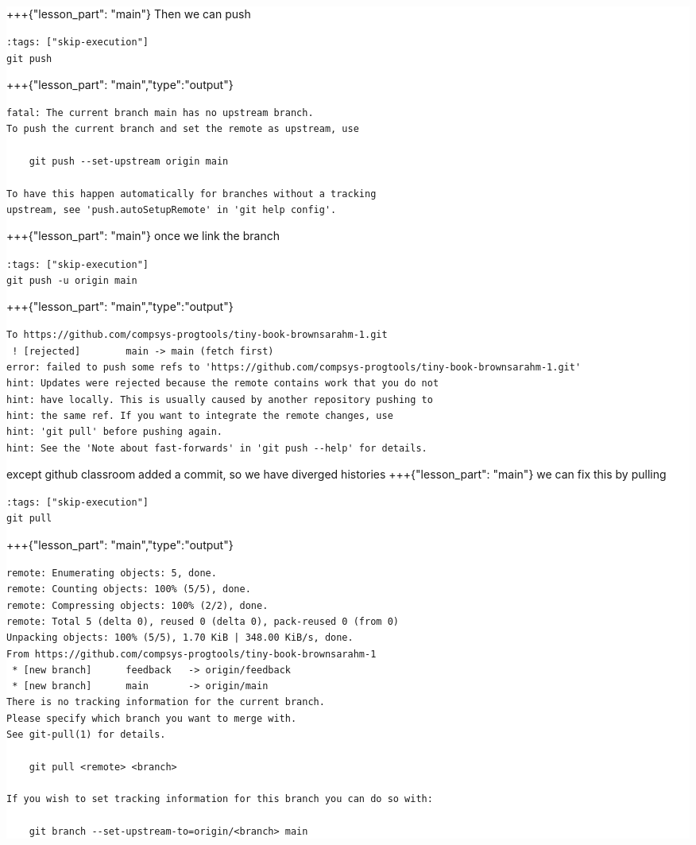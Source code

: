 

+++{"lesson_part": "main"}
Then we can push
```{code-cell} bash
:tags: ["skip-execution"]
git push
```

+++{"lesson_part": "main","type":"output"}

```{code-block} console
fatal: The current branch main has no upstream branch.
To push the current branch and set the remote as upstream, use

    git push --set-upstream origin main

To have this happen automatically for branches without a tracking
upstream, see 'push.autoSetupRemote' in 'git help config'.

```

+++{"lesson_part": "main"}
once we link the branch
```{code-cell} bash
:tags: ["skip-execution"]
git push -u origin main
```

+++{"lesson_part": "main","type":"output"}

```{code-block} console
To https://github.com/compsys-progtools/tiny-book-brownsarahm-1.git
 ! [rejected]        main -> main (fetch first)
error: failed to push some refs to 'https://github.com/compsys-progtools/tiny-book-brownsarahm-1.git'
hint: Updates were rejected because the remote contains work that you do not
hint: have locally. This is usually caused by another repository pushing to
hint: the same ref. If you want to integrate the remote changes, use
hint: 'git pull' before pushing again.
hint: See the 'Note about fast-forwards' in 'git push --help' for details.
```
except github classroom added a commit, so we have diverged histories
+++{"lesson_part": "main"}
we can fix this by pulling
```{code-cell} bash
:tags: ["skip-execution"]
git pull
```

+++{"lesson_part": "main","type":"output"}

```{code-block} console
remote: Enumerating objects: 5, done.
remote: Counting objects: 100% (5/5), done.
remote: Compressing objects: 100% (2/2), done.
remote: Total 5 (delta 0), reused 0 (delta 0), pack-reused 0 (from 0)
Unpacking objects: 100% (5/5), 1.70 KiB | 348.00 KiB/s, done.
From https://github.com/compsys-progtools/tiny-book-brownsarahm-1
 * [new branch]      feedback   -> origin/feedback
 * [new branch]      main       -> origin/main
There is no tracking information for the current branch.
Please specify which branch you want to merge with.
See git-pull(1) for details.

    git pull <remote> <branch>

If you wish to set tracking information for this branch you can do so with:

    git branch --set-upstream-to=origin/<branch> main
```